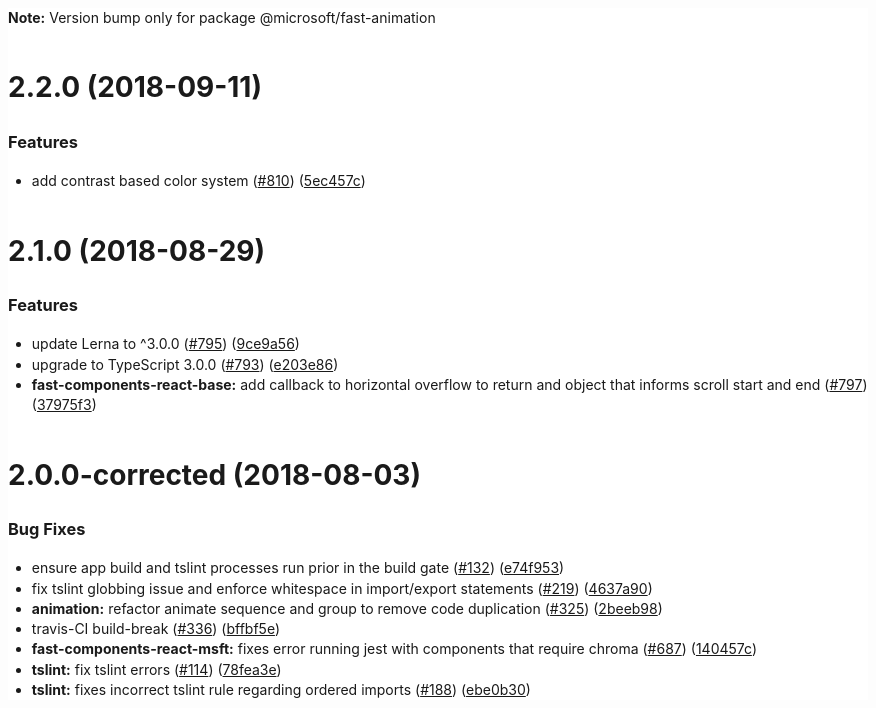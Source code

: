 **Note:** Version bump only for package @microsoft/fast-animation





<a name="2.2.0"></a>
# 2.2.0 (2018-09-11)


### Features

* add contrast based color system ([#810](https://github.com/Microsoft/fast/issues/810)) ([5ec457c](https://github.com/Microsoft/fast/commit/5ec457c))



<a name="2.1.0"></a>
# 2.1.0 (2018-08-29)


### Features

* update Lerna to ^3.0.0 ([#795](https://github.com/Microsoft/fast/issues/795)) ([9ce9a56](https://github.com/Microsoft/fast/commit/9ce9a56))
* upgrade to TypeScript 3.0.0 ([#793](https://github.com/Microsoft/fast/issues/793)) ([e203e86](https://github.com/Microsoft/fast/commit/e203e86))
* **fast-components-react-base:** add callback to horizontal overflow to return and object that informs scroll start and end ([#797](https://github.com/Microsoft/fast/issues/797)) ([37975f3](https://github.com/Microsoft/fast/commit/37975f3))



<a name="2.0.0-corrected"></a>
# 2.0.0-corrected (2018-08-03)


### Bug Fixes

* ensure app build and tslint processes run prior in the build gate ([#132](https://github.com/Microsoft/fast/issues/132)) ([e74f953](https://github.com/Microsoft/fast/commit/e74f953))
* fix tslint globbing issue and enforce whitespace in import/export statements ([#219](https://github.com/Microsoft/fast/issues/219)) ([4637a90](https://github.com/Microsoft/fast/commit/4637a90))
* **animation:** refactor animate sequence and group to remove code duplication ([#325](https://github.com/Microsoft/fast/issues/325)) ([2beeb98](https://github.com/Microsoft/fast/commit/2beeb98))
* travis-CI build-break ([#336](https://github.com/Microsoft/fast/issues/336)) ([bffbf5e](https://github.com/Microsoft/fast/commit/bffbf5e))
* **fast-components-react-msft:** fixes error running jest with components that require chroma ([#687](https://github.com/Microsoft/fast/issues/687)) ([140457c](https://github.com/Microsoft/fast/commit/140457c))
* **tslint:** fix tslint errors ([#114](https://github.com/Microsoft/fast/issues/114)) ([78fea3e](https://github.com/Microsoft/fast/commit/78fea3e))
* **tslint:** fixes incorrect tslint rule regarding ordered imports ([#188](https://github.com/Microsoft/fast/issues/188)) ([ebe0b30](https://github.com/Microsoft/fast/commit/ebe0b30))
